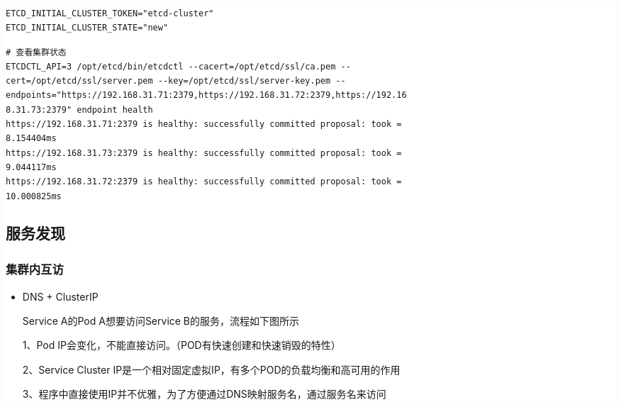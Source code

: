 ```shell
ETCD_INITIAL_CLUSTER_TOKEN="etcd-cluster"
ETCD_INITIAL_CLUSTER_STATE="new"
```



```shell
# 查看集群状态
ETCDCTL_API=3 /opt/etcd/bin/etcdctl --cacert=/opt/etcd/ssl/ca.pem --
cert=/opt/etcd/ssl/server.pem --key=/opt/etcd/ssl/server-key.pem --
endpoints="https://192.168.31.71:2379,https://192.168.31.72:2379,https://192.16
8.31.73:2379" endpoint health
https://192.168.31.71:2379 is healthy: successfully committed proposal: took =
8.154404ms
https://192.168.31.73:2379 is healthy: successfully committed proposal: took =
9.044117ms
https://192.168.31.72:2379 is healthy: successfully committed proposal: took =
10.000825ms
```

## 服务发现

### 集群内互访

- DNS + ClusterIP

  Service A的Pod A想要访问Service B的服务，流程如下图所示

  1、Pod IP会变化，不能直接访问。（POD有快速创建和快速销毁的特性）

  2、Service Cluster IP是一个相对固定虚拟IP，有多个POD的负载均衡和高可用的作用

  3、程序中直接使用IP并不优雅，为了方便通过DNS映射服务名，通过服务名来访问
